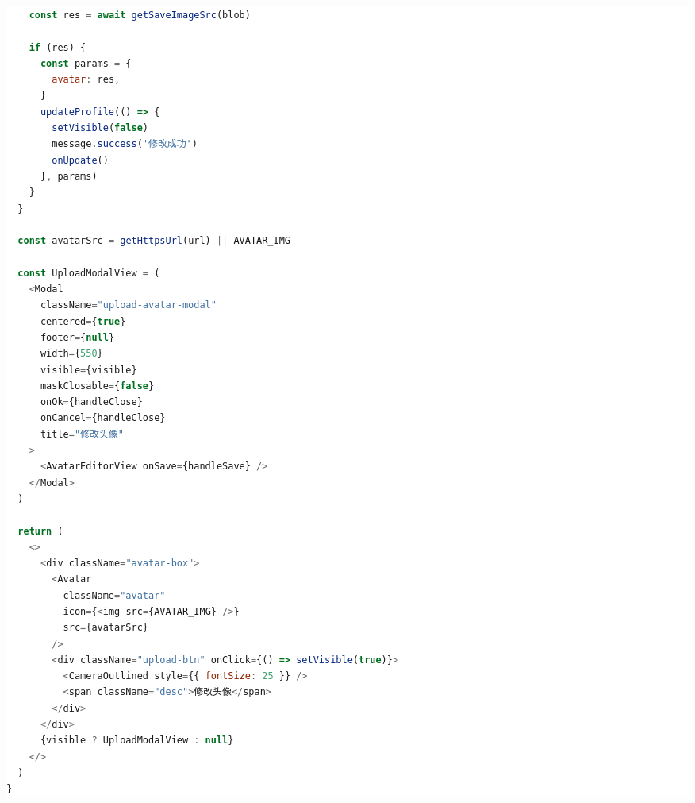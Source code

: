```js
    const res = await getSaveImageSrc(blob)

    if (res) {
      const params = {
        avatar: res,
      }
      updateProfile(() => {
        setVisible(false)
        message.success('修改成功')
        onUpdate()
      }, params)
    }
  }

  const avatarSrc = getHttpsUrl(url) || AVATAR_IMG

  const UploadModalView = (
    <Modal
      className="upload-avatar-modal"
      centered={true}
      footer={null}
      width={550}
      visible={visible}
      maskClosable={false}
      onOk={handleClose}
      onCancel={handleClose}
      title="修改头像"
    >
      <AvatarEditorView onSave={handleSave} />
    </Modal>
  )

  return (
    <>
      <div className="avatar-box">
        <Avatar
          className="avatar"
          icon={<img src={AVATAR_IMG} />}
          src={avatarSrc}
        />
        <div className="upload-btn" onClick={() => setVisible(true)}>
          <CameraOutlined style={{ fontSize: 25 }} />
          <span className="desc">修改头像</span>
        </div>
      </div>
      {visible ? UploadModalView : null}
    </>
  )
}
```
